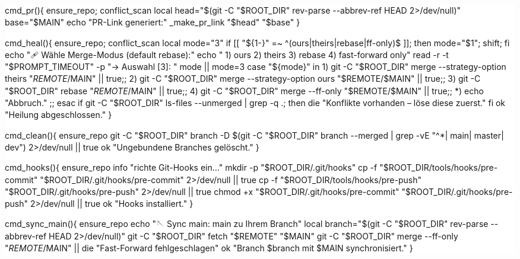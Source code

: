 cmd_pr(){
  ensure_repo; conflict_scan
  local head="$(git -C "$ROOT_DIR" rev-parse --abbrev-ref HEAD 2>/dev/null)" base="$MAIN"
  echo "PR-Link generiert:"
  _make_pr_link "$head" "$base"
}

cmd_heal(){
  ensure_repo; conflict_scan
  local mode="3"
  if [[ "${1-}" =~ ^(ours|theirs|rebase|ff-only)$ ]]; then mode="$1"; shift; fi
  echo "🩹 Wähle Merge-Modus (default rebase):"
  echo "  1) ours  2) theirs  3) rebase  4) fast-forward only"
  read -r -t "$PROMPT_TIMEOUT" -p "→ Auswahl [3]: " mode || mode=3
  case "${mode}" in
    1) git -C "$ROOT_DIR" merge --strategy-option theirs "$REMOTE/$MAIN" || true;;
    2) git -C "$ROOT_DIR" merge --strategy-option ours "$REMOTE/$MAIN" || true;;
    3) git -C "$ROOT_DIR" rebase "$REMOTE/$MAIN" || true;;
    4) git -C "$ROOT_DIR" merge --ff-only "$REMOTE/$MAIN" || true;;
    *) echo "Abbruch." ;;
  esac
  if git -C "$ROOT_DIR" ls-files --unmerged | grep -q .; then
    die "Konflikte vorhanden – löse diese zuerst."
  fi
  ok "Heilung abgeschlossen."
}

cmd_clean(){
  ensure_repo
  git -C "$ROOT_DIR" branch -D $(git -C "$ROOT_DIR" branch --merged | grep -vE "^\*| main| master| dev") 2>/dev/null || true
  ok "Ungebundene Branches gelöscht."
}

cmd_hooks(){
  ensure_repo
  info "richte Git-Hooks ein…"
  mkdir -p "$ROOT_DIR/.git/hooks"
  cp -f "$ROOT_DIR/tools/hooks/pre-commit" "$ROOT_DIR/.git/hooks/pre-commit" 2>/dev/null || true
  cp -f "$ROOT_DIR/tools/hooks/pre-push" "$ROOT_DIR/.git/hooks/pre-push" 2>/dev/null || true
  chmod +x "$ROOT_DIR/.git/hooks/pre-commit" "$ROOT_DIR/.git/hooks/pre-push" 2>/dev/null || true
  ok "Hooks installiert."
}

cmd_sync_main(){
  ensure_repo
  echo "🪡 Sync main: main zu Ihrem Branch"
  local branch="$(git -C "$ROOT_DIR" rev-parse --abbrev-ref HEAD 2>/dev/null)"
  git -C "$ROOT_DIR" fetch "$REMOTE" "$MAIN"
  git -C "$ROOT_DIR" merge --ff-only "$REMOTE/$MAIN" || die "Fast-Forward fehlgeschlagen"
  ok "Branch $branch mit $MAIN synchronisiert."
}
